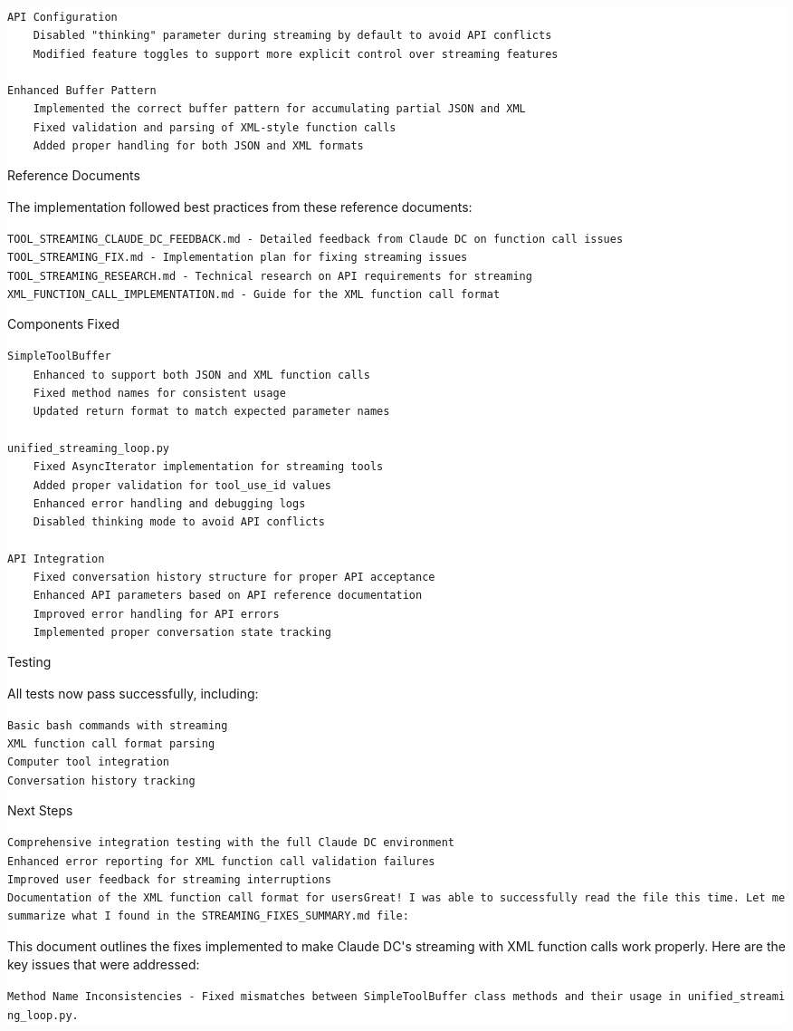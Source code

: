     API Configuration
        Disabled "thinking" parameter during streaming by default to avoid API conflicts
        Modified feature toggles to support more explicit control over streaming features

    Enhanced Buffer Pattern
        Implemented the correct buffer pattern for accumulating partial JSON and XML
        Fixed validation and parsing of XML-style function calls
        Added proper handling for both JSON and XML formats

Reference Documents

The implementation followed best practices from these reference documents:

    TOOL_STREAMING_CLAUDE_DC_FEEDBACK.md - Detailed feedback from Claude DC on function call issues
    TOOL_STREAMING_FIX.md - Implementation plan for fixing streaming issues
    TOOL_STREAMING_RESEARCH.md - Technical research on API requirements for streaming
    XML_FUNCTION_CALL_IMPLEMENTATION.md - Guide for the XML function call format

Components Fixed

    SimpleToolBuffer
        Enhanced to support both JSON and XML function calls
        Fixed method names for consistent usage
        Updated return format to match expected parameter names

    unified_streaming_loop.py
        Fixed AsyncIterator implementation for streaming tools
        Added proper validation for tool_use_id values
        Enhanced error handling and debugging logs
        Disabled thinking mode to avoid API conflicts

    API Integration
        Fixed conversation history structure for proper API acceptance
        Enhanced API parameters based on API reference documentation
        Improved error handling for API errors
        Implemented proper conversation state tracking

Testing

All tests now pass successfully, including:

    Basic bash commands with streaming
    XML function call format parsing
    Computer tool integration
    Conversation history tracking

Next Steps

    Comprehensive integration testing with the full Claude DC environment
    Enhanced error reporting for XML function call validation failures
    Improved user feedback for streaming interruptions
    Documentation of the XML function call format for usersGreat! I was able to successfully read the file this time. Let me summarize what I found in the STREAMING_FIXES_SUMMARY.md file:

This document outlines the fixes implemented to make Claude DC's streaming with XML function calls work properly. Here are the key issues that were addressed:

    Method Name Inconsistencies - Fixed mismatches between SimpleToolBuffer class methods and their usage in unified_streaming_loop.py.
